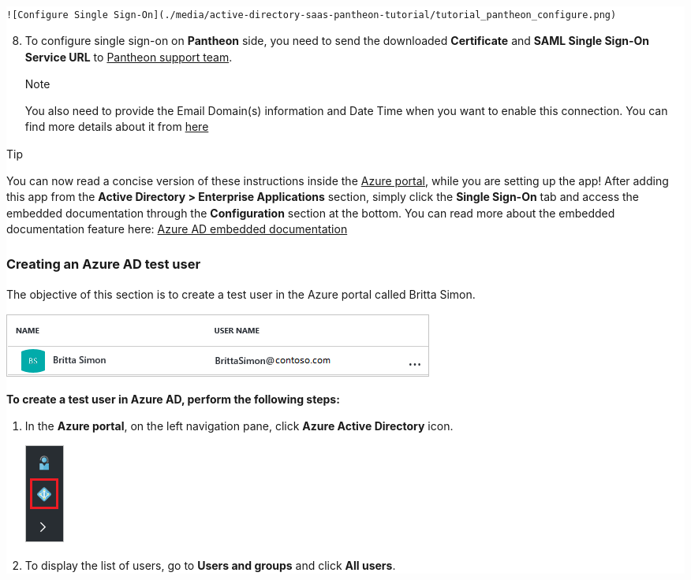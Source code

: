     ![Configure Single Sign-On](./media/active-directory-saas-pantheon-tutorial/tutorial_pantheon_configure.png) 

8. To configure single sign-on on **Pantheon** side, you need to send the downloaded **Certificate** and **SAML Single Sign-On Service URL** to [Pantheon support team](https://pantheon.io/docs/getting-support/).

     > [!Note]
     > You also need to provide the Email Domain(s) information and Date Time when you want to enable this connection. You can find more details about it from [here](https://pantheon.io/docs/sso-organizations/)

> [!TIP]
> You can now read a concise version of these instructions inside the [Azure portal](https://portal.azure.com), while you are setting up the app!  After adding this app from the **Active Directory > Enterprise Applications** section, simply click the **Single Sign-On** tab and access the embedded documentation through the **Configuration** section at the bottom. You can read more about the embedded documentation feature here: [Azure AD embedded documentation]( https://go.microsoft.com/fwlink/?linkid=845985)

### Creating an Azure AD test user
The objective of this section is to create a test user in the Azure portal called Britta Simon.

![Create Azure AD User][100]

**To create a test user in Azure AD, perform the following steps:**

1. In the **Azure portal**, on the left navigation pane, click **Azure Active Directory** icon.

    ![Creating an Azure AD test user](./media/active-directory-saas-pantheon-tutorial/create_aaduser_01.png) 

2. To display the list of users, go to **Users and groups** and click **All users**.
    

[1]: ./media/active-directory-saas-pantheon-tutorial/tutorial_general_01.png
[2]: ./media/active-directory-saas-pantheon-tutorial/tutorial_general_02.png
[3]: ./media/active-directory-saas-pantheon-tutorial/tutorial_general_03.png
[4]: ./media/active-directory-saas-pantheon-tutorial/tutorial_general_04.png
[100]: ./media/active-directory-saas-pantheon-tutorial/tutorial_general_100.png
[200]: ./media/active-directory-saas-pantheon-tutorial/tutorial_general_200.png
[201]: ./media/active-directory-saas-pantheon-tutorial/tutorial_general_201.png
[202]: ./media/active-directory-saas-pantheon-tutorial/tutorial_general_202.png
[203]: ./media/active-directory-saas-pantheon-tutorial/tutorial_general_203.png